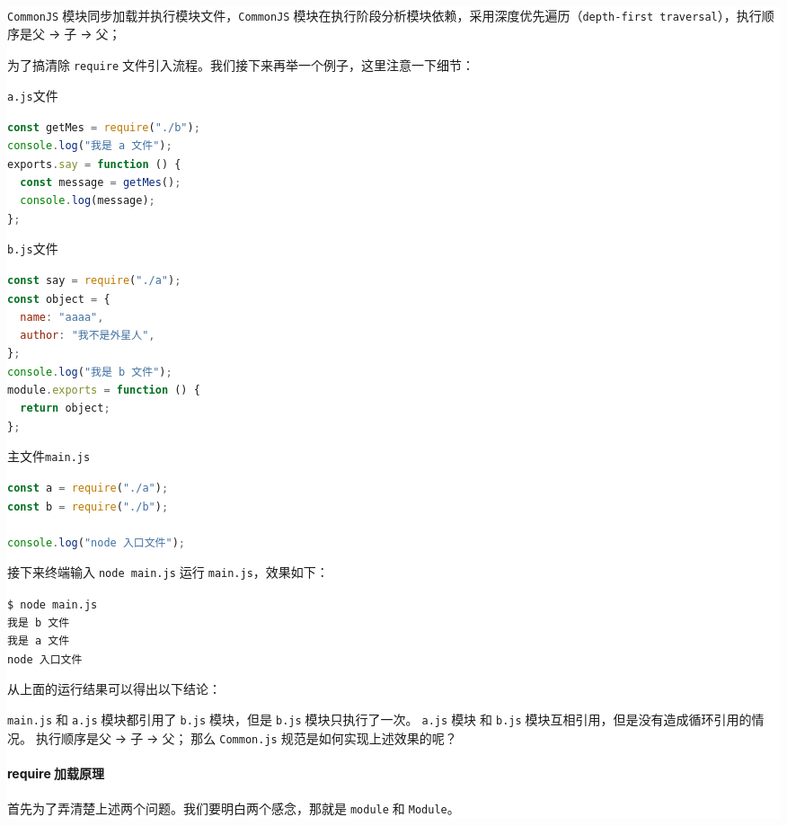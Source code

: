 `CommonJS` 模块同步加载并执行模块文件，`CommonJS` 模块在执行阶段分析模块依赖，采用深度优先遍历（`depth-first traversal`），执行顺序是父 -> 子 -> 父；

为了搞清除 `require` 文件引入流程。我们接下来再举一个例子，这里注意一下细节：

`a.js`文件

```js
const getMes = require("./b");
console.log("我是 a 文件");
exports.say = function () {
  const message = getMes();
  console.log(message);
};
```

`b.js`文件

```js
const say = require("./a");
const object = {
  name: "aaaa",
  author: "我不是外星人",
};
console.log("我是 b 文件");
module.exports = function () {
  return object;
};
```

主文件`main.js`

```js
const a = require("./a");
const b = require("./b");

console.log("node 入口文件");
```

接下来终端输入 `node main.js` 运行 `main.js`，效果如下：

```bash
$ node main.js
我是 b 文件
我是 a 文件
node 入口文件
```

从上面的运行结果可以得出以下结论：

`main.js` 和 `a.js` 模块都引用了 `b.js` 模块，但是 `b.js` 模块只执行了一次。
`a.js` 模块 和 `b.js` 模块互相引用，但是没有造成循环引用的情况。
执行顺序是父 -> 子 -> 父；
那么 `Common.js` 规范是如何实现上述效果的呢？

#### require 加载原理

首先为了弄清楚上述两个问题。我们要明白两个感念，那就是 `module` 和 `Module`。

